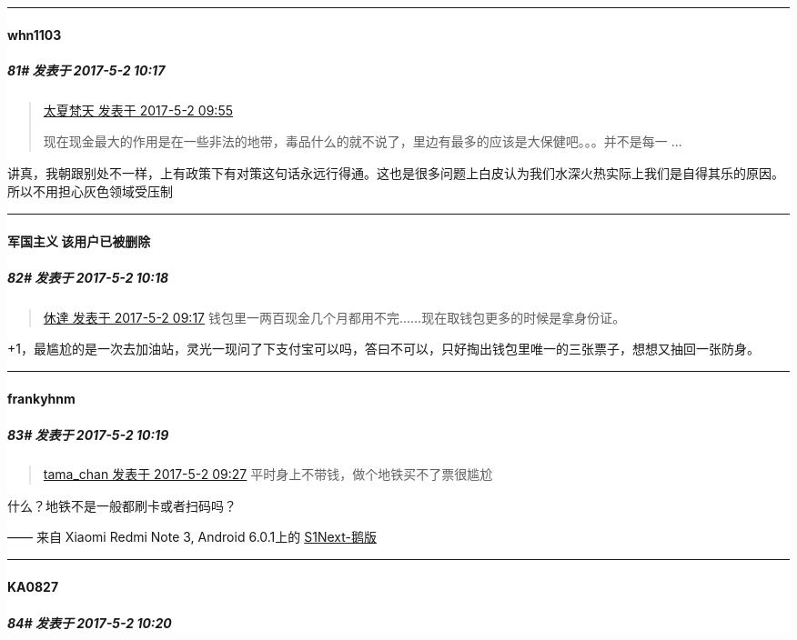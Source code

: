 





*****

####  whn1103  
##### 81#       发表于 2017-5-2 10:17



<blockquote><a href="httphttps://bbs.saraba1st.com/2b/forum.php?mod=redirect&amp;goto=findpost&amp;pid=35824499&amp;ptid=1500152" target="_blank">太夏梵天 发表于 2017-5-2 09:55</a>

现在现金最大的作用是在一些非法的地带，毒品什么的就不说了，里边有最多的应该是大保健吧。。。并不是每一 ...</blockquote>
讲真，我朝跟别处不一样，上有政策下有对策这句话永远行得通。这也是很多问题上白皮认为我们水深火热实际上我们是自得其乐的原因。所以不用担心灰色领域受压制







*****

####   军国主义 该用户已被删除 
##### 82#       发表于 2017-5-2 10:18



<blockquote><a href="httphttps://bbs.saraba1st.com/2b/forum.php?mod=redirect&amp;goto=findpost&amp;pid=35824062&amp;ptid=1500152" target="_blank">休達 发表于 2017-5-2 09:17</a>
钱包里一两百现金几个月都用不完……现在取钱包更多的时候是拿身份证。</blockquote>
+1，最尴尬的是一次去加油站，灵光一现问了下支付宝可以吗，答曰不可以，只好掏出钱包里唯一的三张票子，想想又抽回一张防身。







*****

####  frankyhnm  
##### 83#       发表于 2017-5-2 10:19



<blockquote><a href="httphttps://bbs.saraba1st.com/2b/forum.php?mod=redirect&amp;goto=findpost&amp;pid=35824168&amp;ptid=1500152" target="_blank">tama_chan 发表于 2017-5-2 09:27</a>
平时身上不带钱，做个地铁买不了票很尴尬</blockquote>
什么？地铁不是一般都刷卡或者扫码吗？

—— 来自 Xiaomi Redmi Note 3, Android 6.0.1上的 [S1Next-鹅版](http://www.coolapk.com/apk/me.ykrank.s1next)







*****

####  KA0827  
##### 84#       发表于 2017-5-2 10:20
